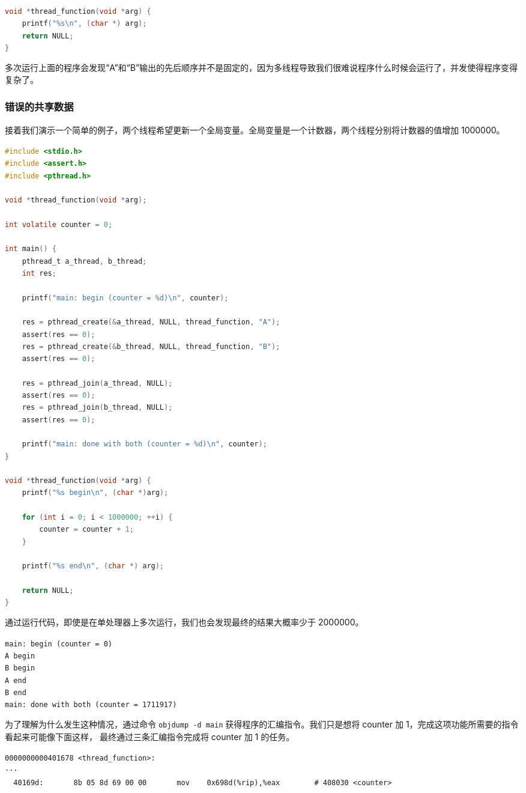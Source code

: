 ```c
void *thread_function(void *arg) {
    printf("%s\n", (char *) arg);
    return NULL;
}
```
多次运行上面的程序会发现“A”和“B”输出的先后顺序并不是固定的，因为多线程导致我们很难说程序什么时候会运行了，并发使得程序变得复杂了。

### 错误的共享数据
接着我们演示一个简单的例子，两个线程希望更新一个全局变量。全局变量是一个计数器，两个线程分别将计数器的值增加 1000000。
```c
#include <stdio.h>
#include <assert.h>
#include <pthread.h>

void *thread_function(void *arg);

int volatile counter = 0;

int main() {
    pthread_t a_thread, b_thread;
    int res;

    printf("main: begin (counter = %d)\n", counter);

    res = pthread_create(&a_thread, NULL, thread_function, "A");
    assert(res == 0);
    res = pthread_create(&b_thread, NULL, thread_function, "B");
    assert(res == 0);

    res = pthread_join(a_thread, NULL);
    assert(res == 0);
    res = pthread_join(b_thread, NULL);
    assert(res == 0);

    printf("main: done with both (counter = %d)\n", counter);
}

void *thread_function(void *arg) {
    printf("%s begin\n", (char *)arg);

    for (int i = 0; i < 1000000; ++i) {
        counter = counter + 1;
    }

    printf("%s end\n", (char *) arg);

    return NULL;
}
```
通过运行代码，即使是在单处理器上多次运行，我们也会发现最终的结果大概率少于 2000000。
```text
main: begin (counter = 0)
A begin
B begin
A end
B end
main: done with both (counter = 1711917)
```
为了理解为什么发生这种情况，通过命令 `objdump -d main` 获得程序的汇编指令。我们只是想将 counter 加 1，完成这项功能所需要的指令看起来可能像下面这样，
最终通过三条汇编指令完成将 counter 加 1 的任务。
```assembly
0000000000401678 <thread_function>:
···
  40169d:       8b 05 8d 69 00 00       mov    0x698d(%rip),%eax        # 408030 <counter>
```